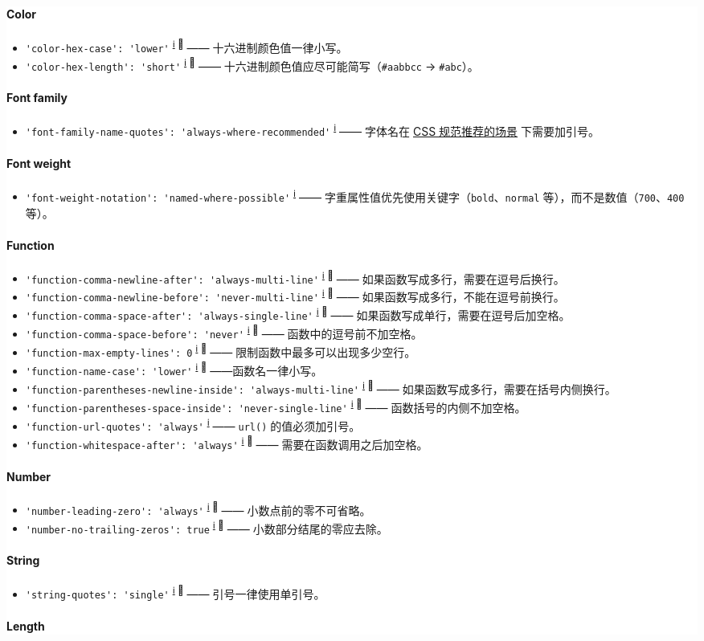 #### Color

* `'color-hex-case': 'lower'` <sup>[ℹ️](https://stylelint.io/user-guide/rules/color-hex-case) 🔧</sup> —— 十六进制颜色值一律小写。
* `'color-hex-length': 'short'` <sup>[ℹ️](https://stylelint.io/user-guide/rules/color-hex-length) 🔧</sup> —— 十六进制颜色值应尽可能简写（`#aabbcc` → `#abc`）。

#### Font family

* `'font-family-name-quotes': 'always-where-recommended'` <sup>[ℹ️](https://stylelint.io/user-guide/rules/font-family-name-quotes)</sup> —— 字体名在 [CSS 规范推荐的场景](https://www.w3.org/TR/CSS22/fonts.html#font-family-prop) 下需要加引号。

#### Font weight

* `'font-weight-notation': 'named-where-possible'` <sup>[ℹ️](https://stylelint.io/user-guide/rules/font-weight-notation)</sup> —— 字重属性值优先使用关键字（`bold`、`normal` 等），而不是数值（`700`、`400` 等）。

#### Function

* `'function-comma-newline-after': 'always-multi-line'` <sup>[ℹ️](https://stylelint.io/user-guide/rules/function-comma-newline-after) 🔧</sup> —— 如果函数写成多行，需要在逗号后换行。
* `'function-comma-newline-before': 'never-multi-line'` <sup>[ℹ️](https://stylelint.io/user-guide/rules/function-comma-newline-before) 🔧</sup> —— 如果函数写成多行，不能在逗号前换行。
* `'function-comma-space-after': 'always-single-line'` <sup>[ℹ️](https://stylelint.io/user-guide/rules/function-comma-space-after) 🔧</sup> —— 如果函数写成单行，需要在逗号后加空格。
* `'function-comma-space-before': 'never'` <sup>[ℹ️](https://stylelint.io/user-guide/rules/function-comma-space-before) 🔧</sup> —— 函数中的逗号前不加空格。
* `'function-max-empty-lines': 0` <sup>[ℹ️](https://stylelint.io/user-guide/rules/function-max-empty-lines) 🔧</sup> —— 限制函数中最多可以出现多少空行。
* `'function-name-case': 'lower'` <sup>[ℹ️](https://stylelint.io/user-guide/rules/function-name-case) 🔧</sup> ——函数名一律小写。
* `'function-parentheses-newline-inside': 'always-multi-line'` <sup>[ℹ️](https://stylelint.io/user-guide/rules/function-parentheses-newline-inside) 🔧</sup> —— 如果函数写成多行，需要在括号内侧换行。
* `'function-parentheses-space-inside': 'never-single-line'` <sup>[ℹ️](https://stylelint.io/user-guide/rules/function-parentheses-space-inside) 🔧</sup> —— 函数括号的内侧不加空格。
* `'function-url-quotes': 'always'` <sup>[ℹ️](https://stylelint.io/user-guide/rules/function-url-quotes)</sup> —— `url()` 的值必须加引号。
* `'function-whitespace-after': 'always'` <sup>[ℹ️](https://stylelint.io/user-guide/rules/function-whitespace-after) 🔧</sup> —— 需要在函数调用之后加空格。

#### Number

* `'number-leading-zero': 'always'` <sup>[ℹ️](https://stylelint.io/user-guide/rules/number-leading-zero) 🔧</sup> —— 小数点前的零不可省略。
* `'number-no-trailing-zeros': true` <sup>[ℹ️](https://stylelint.io/user-guide/rules/number-no-trailing-zeros) 🔧</sup> —— 小数部分结尾的零应去除。

#### String

* `'string-quotes': 'single'` <sup>[ℹ️](https://stylelint.io/user-guide/rules/string-quotes) 🔧</sup> —— 引号一律使用单引号。

#### Length
